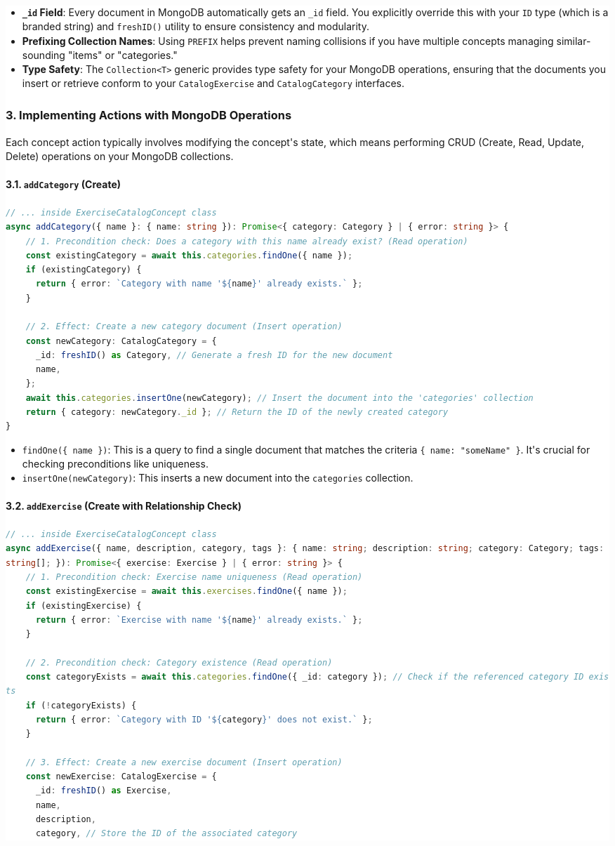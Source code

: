 *   **`_id` Field**: Every document in MongoDB automatically gets an `_id` field. You explicitly override this with your `ID` type (which is a branded string) and `freshID()` utility to ensure consistency and modularity.
*   **Prefixing Collection Names**: Using `PREFIX` helps prevent naming collisions if you have multiple concepts managing similar-sounding "items" or "categories."
*   **Type Safety**: The `Collection<T>` generic provides type safety for your MongoDB operations, ensuring that the documents you insert or retrieve conform to your `CatalogExercise` and `CatalogCategory` interfaces.

### 3. Implementing Actions with MongoDB Operations

Each concept action typically involves modifying the concept's state, which means performing CRUD (Create, Read, Update, Delete) operations on your MongoDB collections.

#### 3.1. `addCategory` (Create)

```typescript
// ... inside ExerciseCatalogConcept class
async addCategory({ name }: { name: string }): Promise<{ category: Category } | { error: string }> {
    // 1. Precondition check: Does a category with this name already exist? (Read operation)
    const existingCategory = await this.categories.findOne({ name });
    if (existingCategory) {
      return { error: `Category with name '${name}' already exists.` };
    }

    // 2. Effect: Create a new category document (Insert operation)
    const newCategory: CatalogCategory = {
      _id: freshID() as Category, // Generate a fresh ID for the new document
      name,
    };
    await this.categories.insertOne(newCategory); // Insert the document into the 'categories' collection
    return { category: newCategory._id }; // Return the ID of the newly created category
}
```
*   `findOne({ name })`: This is a query to find a single document that matches the criteria `{ name: "someName" }`. It's crucial for checking preconditions like uniqueness.
*   `insertOne(newCategory)`: This inserts a new document into the `categories` collection.

#### 3.2. `addExercise` (Create with Relationship Check)

```typescript
// ... inside ExerciseCatalogConcept class
async addExercise({ name, description, category, tags }: { name: string; description: string; category: Category; tags: string[]; }): Promise<{ exercise: Exercise } | { error: string }> {
    // 1. Precondition check: Exercise name uniqueness (Read operation)
    const existingExercise = await this.exercises.findOne({ name });
    if (existingExercise) {
      return { error: `Exercise with name '${name}' already exists.` };
    }

    // 2. Precondition check: Category existence (Read operation)
    const categoryExists = await this.categories.findOne({ _id: category }); // Check if the referenced category ID exists
    if (!categoryExists) {
      return { error: `Category with ID '${category}' does not exist.` };
    }

    // 3. Effect: Create a new exercise document (Insert operation)
    const newExercise: CatalogExercise = {
      _id: freshID() as Exercise,
      name,
      description,
      category, // Store the ID of the associated category
```